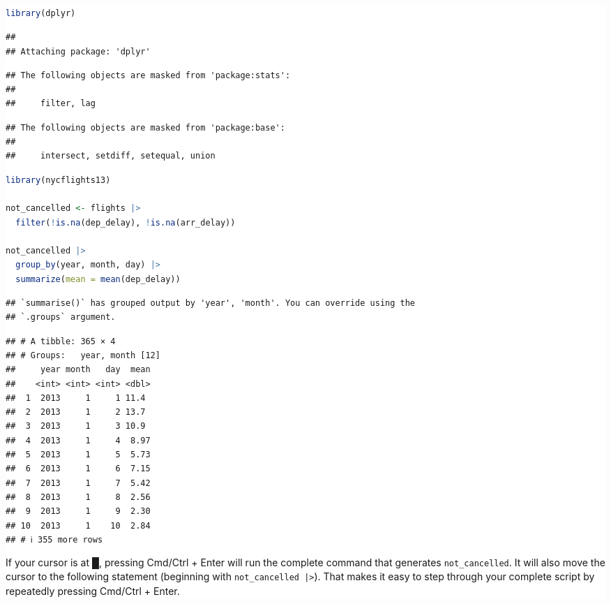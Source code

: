 
```r
library(dplyr)
```

```
## 
## Attaching package: 'dplyr'
```

```
## The following objects are masked from 'package:stats':
## 
##     filter, lag
```

```
## The following objects are masked from 'package:base':
## 
##     intersect, setdiff, setequal, union
```

```r
library(nycflights13)

not_cancelled <- flights |> 
  filter(!is.na(dep_delay), !is.na(arr_delay))

not_cancelled |> 
  group_by(year, month, day) |> 
  summarize(mean = mean(dep_delay))
```

```
## `summarise()` has grouped output by 'year', 'month'. You can override using the
## `.groups` argument.
```

```
## # A tibble: 365 × 4
## # Groups:   year, month [12]
##     year month   day  mean
##    <int> <int> <int> <dbl>
##  1  2013     1     1 11.4 
##  2  2013     1     2 13.7 
##  3  2013     1     3 10.9 
##  4  2013     1     4  8.97
##  5  2013     1     5  5.73
##  6  2013     1     6  7.15
##  7  2013     1     7  5.42
##  8  2013     1     8  2.56
##  9  2013     1     9  2.30
## 10  2013     1    10  2.84
## # ℹ 355 more rows
```

If your cursor is at █, pressing Cmd/Ctrl + Enter will run the complete command that generates `not_cancelled`.
It will also move the cursor to the following statement (beginning with `not_cancelled |>`).
That makes it easy to step through your complete script by repeatedly pressing Cmd/Ctrl + Enter.


[^1]: Not to mention that you're tempting fate by using "final" in the name 😆 The comic Piled Higher and Deeper has a [fun strip on this](https://phdcomics.com/comics/archive.php?comicid=1531).
[^2]: If you don't have usethis installed, you can install it with `install.packages("usethis")`.